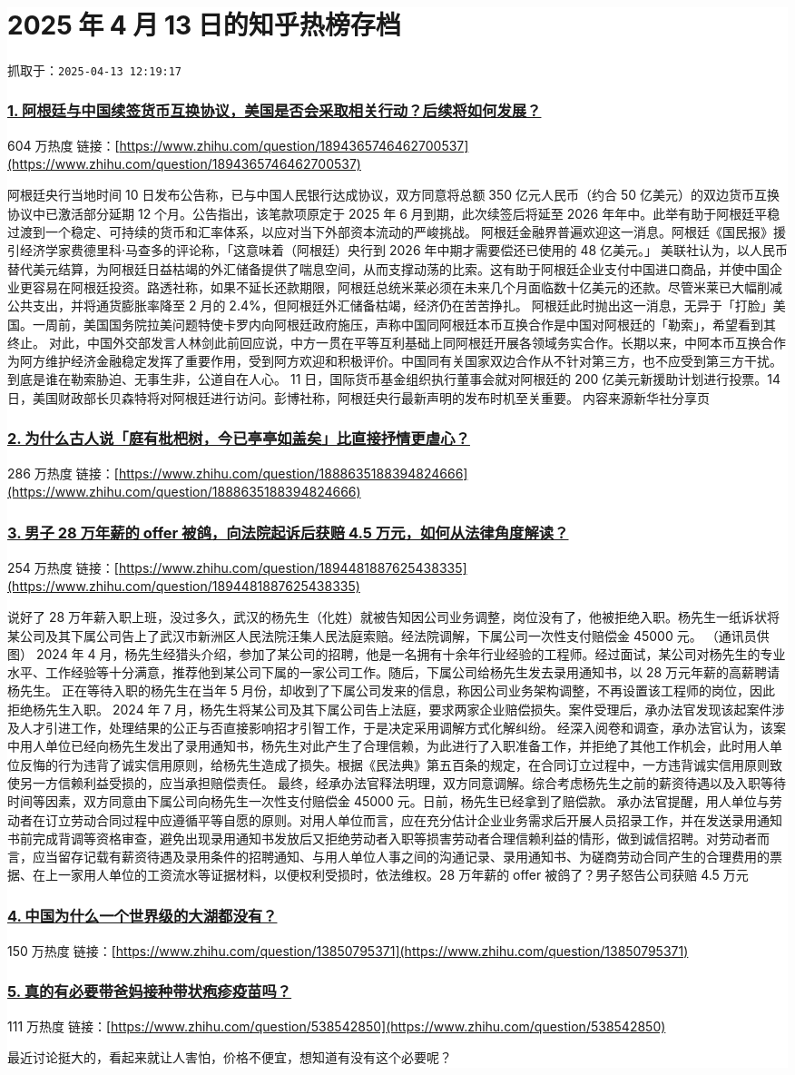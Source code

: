 # 2025 年 4 月 13 日的知乎热榜存档

抓取于：`2025-04-13 12:19:17`

### [1. 阿根廷与中国续签货币互换协议，美国是否会采取相关行动？后续将如何发展？](https://www.zhihu.com/question/1894365746462700537)
604 万热度 链接：[https://www.zhihu.com/question/1894365746462700537](https://www.zhihu.com/question/1894365746462700537)

阿根廷央行当地时间 10 日发布公告称，已与中国人民银行达成协议，双方同意将总额 350 亿元人民币（约合 50 亿美元）的双边货币互换协议中已激活部分延期 12 个月。公告指出，该笔款项原定于 2025 年 6 月到期，此次续签后将延至 2026 年年中。此举有助于阿根廷平稳过渡到一个稳定、可持续的货币和汇率体系，以应对当下外部资本流动的严峻挑战。 阿根廷金融界普遍欢迎这一消息。阿根廷《国民报》援引经济学家费德里科·马查多的评论称，「这意味着（阿根廷）央行到 2026 年中期才需要偿还已使用的 48 亿美元。」 美联社认为，以人民币替代美元结算，为阿根廷日益枯竭的外汇储备提供了喘息空间，从而支撑动荡的比索。这有助于阿根廷企业支付中国进口商品，并使中国企业更容易在阿根廷投资。路透社称，如果不延长还款期限，阿根廷总统米莱必须在未来几个月面临数十亿美元的还款。尽管米莱已大幅削减公共支出，并将通货膨胀率降至 2 月的 2.4%，但阿根廷外汇储备枯竭，经济仍在苦苦挣扎。 阿根廷此时抛出这一消息，无异于「打脸」美国。一周前，美国国务院拉美问题特使卡罗内向阿根廷政府施压，声称中国同阿根廷本币互换合作是中国对阿根廷的「勒索」，希望看到其终止。 对此，中国外交部发言人林剑此前回应说，中方一贯在平等互利基础上同阿根廷开展各领域务实合作。长期以来，中阿本币互换合作为阿方维护经济金融稳定发挥了重要作用，受到阿方欢迎和积极评价。中国同有关国家双边合作从不针对第三方，也不应受到第三方干扰。到底是谁在勒索胁迫、无事生非，公道自在人心。 11 日，国际货币基金组织执行董事会就对阿根廷的 200 亿美元新援助计划进行投票。14 日，美国财政部长贝森特将对阿根廷进行访问。彭博社称，阿根廷央行最新声明的发布时机至关重要。 内容来源新华社分享页

### [2. 为什么古人说「庭有枇杷树，今已亭亭如盖矣」比直接抒情更虐心？](https://www.zhihu.com/question/1888635188394824666)
286 万热度 链接：[https://www.zhihu.com/question/1888635188394824666](https://www.zhihu.com/question/1888635188394824666)



### [3. 男子 28 万年薪的 offer 被鸽，向法院起诉后获赔 4.5 万元，如何从法律角度解读？](https://www.zhihu.com/question/1894481887625438335)
254 万热度 链接：[https://www.zhihu.com/question/1894481887625438335](https://www.zhihu.com/question/1894481887625438335)

说好了 28 万年薪入职上班，没过多久，武汉的杨先生（化姓）就被告知因公司业务调整，岗位没有了，他被拒绝入职。杨先生一纸诉状将某公司及其下属公司告上了武汉市新洲区人民法院汪集人民法庭索赔。经法院调解，下属公司一次性支付赔偿金 45000 元。 （通讯员供图） 2024 年 4 月，杨先生经猎头介绍，参加了某公司的招聘，他是一名拥有十余年行业经验的工程师。经过面试，某公司对杨先生的专业水平、工作经验等十分满意，推荐他到某公司下属的一家公司工作。随后，下属公司给杨先生发去录用通知书，以 28 万元年薪的高薪聘请杨先生。 正在等待入职的杨先生在当年 5 月份，却收到了下属公司发来的信息，称因公司业务架构调整，不再设置该工程师的岗位，因此拒绝杨先生入职。 2024 年 7 月，杨先生将某公司及其下属公司告上法庭，要求两家企业赔偿损失。案件受理后，承办法官发现该起案件涉及人才引进工作，处理结果的公正与否直接影响招才引智工作，于是决定采用调解方式化解纠纷。 经深入阅卷和调查，承办法官认为，该案中用人单位已经向杨先生发出了录用通知书，杨先生对此产生了合理信赖，为此进行了入职准备工作，并拒绝了其他工作机会，此时用人单位反悔的行为违背了诚实信用原则，给杨先生造成了损失。根据《民法典》第五百条的规定，在合同订立过程中，一方违背诚实信用原则致使另一方信赖利益受损的，应当承担赔偿责任。 最终，经承办法官释法明理，双方同意调解。综合考虑杨先生之前的薪资待遇以及入职等待时间等因素，双方同意由下属公司向杨先生一次性支付赔偿金 45000 元。日前，杨先生已经拿到了赔偿款。 承办法官提醒，用人单位与劳动者在订立劳动合同过程中应遵循平等自愿的原则。对用人单位而言，应在充分估计企业业务需求后开展人员招录工作，并在发送录用通知书前完成背调等资格审查，避免出现录用通知书发放后又拒绝劳动者入职等损害劳动者合理信赖利益的情形，做到诚信招聘。对劳动者而言，应当留存记载有薪资待遇及录用条件的招聘通知、与用人单位人事之间的沟通记录、录用通知书、为磋商劳动合同产生的合理费用的票据、在上一家用人单位的工资流水等证据材料，以便权利受损时，依法维权。28 万年薪的 offer 被鸽了？男子怒告公司获赔 4.5 万元

### [4. 中国为什么一个世界级的大湖都没有？](https://www.zhihu.com/question/13850795371)
150 万热度 链接：[https://www.zhihu.com/question/13850795371](https://www.zhihu.com/question/13850795371)



### [5. 真的有必要带爸妈接种带状疱疹疫苗吗？](https://www.zhihu.com/question/538542850)
111 万热度 链接：[https://www.zhihu.com/question/538542850](https://www.zhihu.com/question/538542850)

最近讨论挺大的，看起来就让人害怕，价格不便宜，想知道有没有这个必要呢？ 
